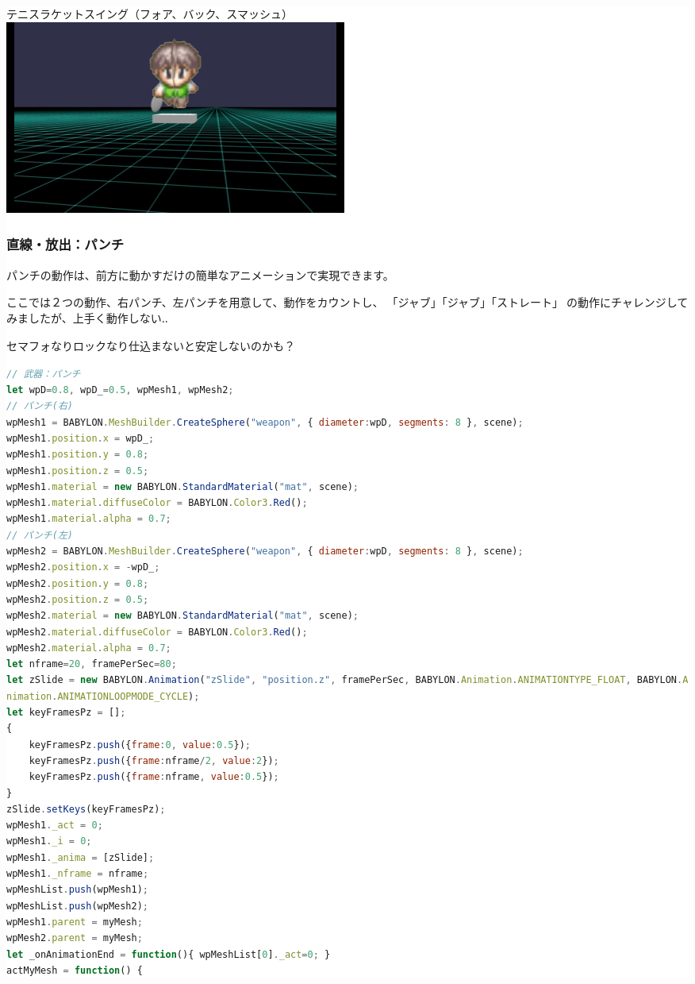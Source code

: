 
テニスラケットスイング（フォア、バック、スマッシュ）  
![](096/pic/096_ss_25.gif)

### 直線・放出：パンチ

パンチの動作は、前方に動かすだけの簡単なアニメーションで実現できます。

ここでは２つの動作、右パンチ、左パンチを用意して、動作をカウントし、
「ジャブ」「ジャブ」「ストレート」
の動作にチャレンジしてみましたが、上手く動作しない..

セマフォなりロックなり仕込まないと安定しないのかも？

```js
// 武器：パンチ
let wpD=0.8, wpD_=0.5, wpMesh1, wpMesh2;
// パンチ(右)
wpMesh1 = BABYLON.MeshBuilder.CreateSphere("weapon", { diameter:wpD, segments: 8 }, scene);
wpMesh1.position.x = wpD_;
wpMesh1.position.y = 0.8;
wpMesh1.position.z = 0.5;
wpMesh1.material = new BABYLON.StandardMaterial("mat", scene);
wpMesh1.material.diffuseColor = BABYLON.Color3.Red();
wpMesh1.material.alpha = 0.7;
// パンチ(左)
wpMesh2 = BABYLON.MeshBuilder.CreateSphere("weapon", { diameter:wpD, segments: 8 }, scene);
wpMesh2.position.x = -wpD_;
wpMesh2.position.y = 0.8;
wpMesh2.position.z = 0.5;
wpMesh2.material = new BABYLON.StandardMaterial("mat", scene);
wpMesh2.material.diffuseColor = BABYLON.Color3.Red();
wpMesh2.material.alpha = 0.7;
let nframe=20, framePerSec=80;
let zSlide = new BABYLON.Animation("zSlide", "position.z", framePerSec, BABYLON.Animation.ANIMATIONTYPE_FLOAT, BABYLON.Animation.ANIMATIONLOOPMODE_CYCLE);
let keyFramesPz = [];
{
    keyFramesPz.push({frame:0, value:0.5});
    keyFramesPz.push({frame:nframe/2, value:2});
    keyFramesPz.push({frame:nframe, value:0.5});
}
zSlide.setKeys(keyFramesPz);
wpMesh1._act = 0;
wpMesh1._i = 0;
wpMesh1._anima = [zSlide];
wpMesh1._nframe = nframe;
wpMeshList.push(wpMesh1);
wpMeshList.push(wpMesh2);
wpMesh1.parent = myMesh;
wpMesh2.parent = myMesh;
let _onAnimationEnd = function(){ wpMeshList[0]._act=0; }
actMyMesh = function() {
```